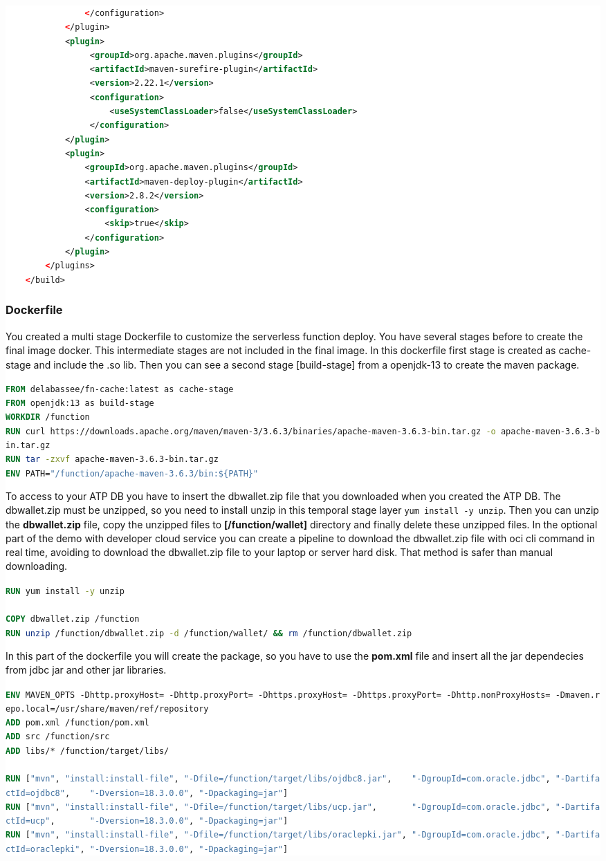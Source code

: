 ```xml
                </configuration>
            </plugin>
            <plugin>
                 <groupId>org.apache.maven.plugins</groupId>
                 <artifactId>maven-surefire-plugin</artifactId>
                 <version>2.22.1</version>
                 <configuration>
                     <useSystemClassLoader>false</useSystemClassLoader>
                 </configuration>
            </plugin>
            <plugin>
                <groupId>org.apache.maven.plugins</groupId>
                <artifactId>maven-deploy-plugin</artifactId>
                <version>2.8.2</version>
                <configuration>
                    <skip>true</skip>
                </configuration>
            </plugin>
        </plugins>
    </build>
```
### Dockerfile
You created a multi stage Dockerfile to customize the serverless function deploy. You have several stages before to create the final image docker. This intermediate stages are not included in the final image. In this dockerfile first stage is created as cache-stage and include the .so lib. Then you can see a second stage [build-stage] from a openjdk-13 to create the maven package.
```dockerfile
FROM delabassee/fn-cache:latest as cache-stage
FROM openjdk:13 as build-stage
WORKDIR /function
RUN curl https://downloads.apache.org/maven/maven-3/3.6.3/binaries/apache-maven-3.6.3-bin.tar.gz -o apache-maven-3.6.3-bin.tar.gz 
RUN tar -zxvf apache-maven-3.6.3-bin.tar.gz
ENV PATH="/function/apache-maven-3.6.3/bin:${PATH}"
```
To access to your ATP DB you have to insert the dbwallet.zip file that you downloaded when you created the ATP DB. The dbwallet.zip must be unzipped, so you need to install unzip in this temporal stage layer ```yum install -y unzip```. Then you can unzip the **dbwallet.zip** file, copy the unzipped files to **[/function/wallet]** directory and finally delete these unzipped files. In the optional part of the demo with developer cloud service you can create a pipeline to download the dbwallet.zip file with oci cli command in real time, avoiding to download the dbwallet.zip file to your laptop or server hard disk. That method is safer than manual downloading.
```dockerfile
RUN yum install -y unzip

COPY dbwallet.zip /function
RUN unzip /function/dbwallet.zip -d /function/wallet/ && rm /function/dbwallet.zip
```
In this part of the dockerfile you will create the package, so you have to use the **pom.xml** file and insert all the jar dependecies from jdbc jar and other jar libraries.
```dockerfile
ENV MAVEN_OPTS -Dhttp.proxyHost= -Dhttp.proxyPort= -Dhttps.proxyHost= -Dhttps.proxyPort= -Dhttp.nonProxyHosts= -Dmaven.repo.local=/usr/share/maven/ref/repository
ADD pom.xml /function/pom.xml
ADD src /function/src
ADD libs/* /function/target/libs/

RUN ["mvn", "install:install-file", "-Dfile=/function/target/libs/ojdbc8.jar",    "-DgroupId=com.oracle.jdbc", "-DartifactId=ojdbc8",    "-Dversion=18.3.0.0", "-Dpackaging=jar"]
RUN ["mvn", "install:install-file", "-Dfile=/function/target/libs/ucp.jar",       "-DgroupId=com.oracle.jdbc", "-DartifactId=ucp",       "-Dversion=18.3.0.0", "-Dpackaging=jar"]
RUN ["mvn", "install:install-file", "-Dfile=/function/target/libs/oraclepki.jar", "-DgroupId=com.oracle.jdbc", "-DartifactId=oraclepki", "-Dversion=18.3.0.0", "-Dpackaging=jar"]
```
